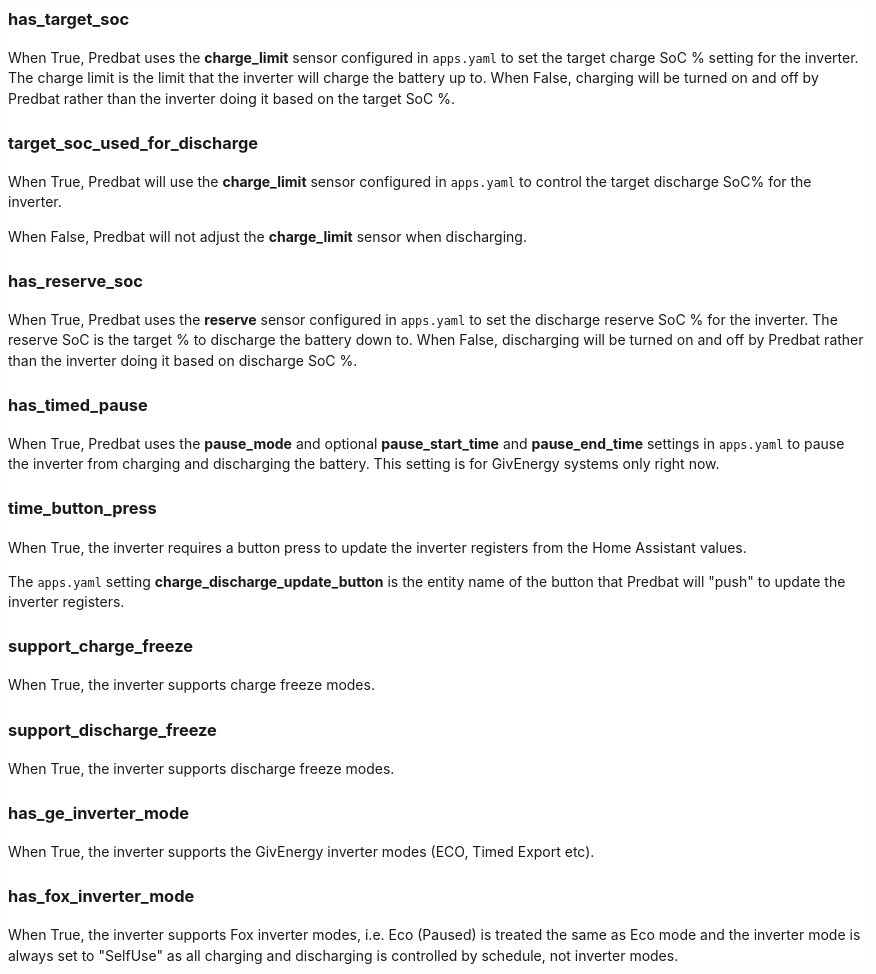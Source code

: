 ### has_target_soc

When True, Predbat uses the **charge_limit** sensor configured in `apps.yaml` to set the target charge SoC % setting for the inverter. The charge limit is the limit that the inverter will charge the battery up to.
When False, charging will be turned on and off by Predbat rather than the inverter doing it based on the target SoC %.

### target_soc_used_for_discharge

When True, Predbat will use the **charge_limit** sensor configured in `apps.yaml` to control the target discharge SoC% for the inverter.

When False, Predbat will not adjust the **charge_limit** sensor when discharging.

### has_reserve_soc

When True, Predbat uses the **reserve** sensor configured in `apps.yaml` to set the discharge reserve SoC % for the inverter. The reserve SoC is the target % to discharge the battery down to.
When False, discharging will be turned on and off by Predbat rather than the inverter doing it based on discharge SoC %.

### has_timed_pause

When True, Predbat uses the **pause_mode** and optional **pause_start_time** and **pause_end_time**  settings in `apps.yaml` to pause the inverter from charging and discharging the battery. This setting is for GivEnergy systems only right now.

### time_button_press

When True, the inverter requires a button press to update the inverter registers from the Home Assistant values.

The `apps.yaml` setting **charge_discharge_update_button** is the entity name of the button that Predbat will "push" to update the inverter registers.

### support_charge_freeze

When True, the inverter supports charge freeze modes.

### support_discharge_freeze

When True, the inverter supports discharge freeze modes.

### has_ge_inverter_mode

When True, the inverter supports the GivEnergy inverter modes (ECO, Timed Export etc).

### has_fox_inverter_mode

When True, the inverter supports Fox inverter modes, i.e. Eco (Paused) is treated the same as Eco mode and the inverter mode is always set to "SelfUse" as all charging and discharging is controlled by schedule, not inverter modes.
